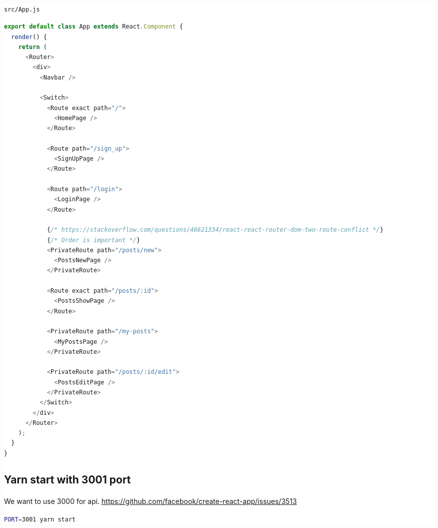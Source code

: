 `src/App.js`
```js
export default class App extends React.Component {
  render() {
    return (
      <Router>
        <div>
          <Navbar />

          <Switch>
            <Route exact path="/">
              <HomePage />
            </Route>

            <Route path="/sign_up">
              <SignUpPage />
            </Route>

            <Route path="/login">
              <LoginPage />
            </Route>

            {/* https://stackoverflow.com/questions/46621334/react-react-router-dom-two-route-conflict */}
            {/* Order is important */}
            <PrivateRoute path="/posts/new">
              <PostsNewPage />
            </PrivateRoute>

            <Route exact path="/posts/:id">
              <PostsShowPage />
            </Route>

            <PrivateRoute path="/my-posts">
              <MyPostsPage />
            </PrivateRoute>

            <PrivateRoute path="/posts/:id/edit">
              <PostsEditPage />
            </PrivateRoute>
          </Switch>
        </div>
      </Router>
    );
  }
}
```

## Yarn start with 3001 port
We want to use 3000 for api.
https://github.com/facebook/create-react-app/issues/3513
```bash
PORT=3001 yarn start
```
